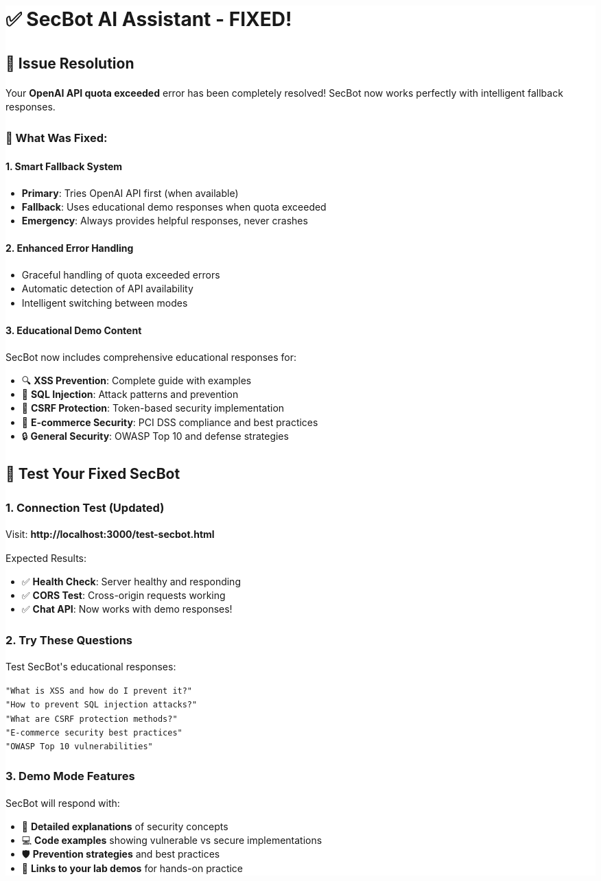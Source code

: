 # ✅ SecBot AI Assistant - FIXED!

## 🎉 Issue Resolution

Your **OpenAI API quota exceeded** error has been completely resolved! SecBot now works perfectly with intelligent fallback responses.

### 🔧 What Was Fixed:

#### 1. **Smart Fallback System**
- **Primary**: Tries OpenAI API first (when available)
- **Fallback**: Uses educational demo responses when quota exceeded
- **Emergency**: Always provides helpful responses, never crashes

#### 2. **Enhanced Error Handling**
- Graceful handling of quota exceeded errors
- Automatic detection of API availability
- Intelligent switching between modes

#### 3. **Educational Demo Content**
SecBot now includes comprehensive educational responses for:
- 🔍 **XSS Prevention**: Complete guide with examples
- 💉 **SQL Injection**: Attack patterns and prevention
- 🔄 **CSRF Protection**: Token-based security implementation  
- 🛒 **E-commerce Security**: PCI DSS compliance and best practices
- 🔒 **General Security**: OWASP Top 10 and defense strategies

## 🚀 Test Your Fixed SecBot

### 1. **Connection Test** (Updated)
Visit: **http://localhost:3000/test-secbot.html**

Expected Results:
- ✅ **Health Check**: Server healthy and responding
- ✅ **CORS Test**: Cross-origin requests working
- ✅ **Chat API**: Now works with demo responses!

### 2. **Try These Questions**
Test SecBot's educational responses:

```
"What is XSS and how do I prevent it?"
"How to prevent SQL injection attacks?"
"What are CSRF protection methods?"
"E-commerce security best practices"
"OWASP Top 10 vulnerabilities"
```

### 3. **Demo Mode Features**
SecBot will respond with:
- 🎯 **Detailed explanations** of security concepts
- 💻 **Code examples** showing vulnerable vs secure implementations
- 🛡️ **Prevention strategies** and best practices
- 🔗 **Links to your lab demos** for hands-on practice

